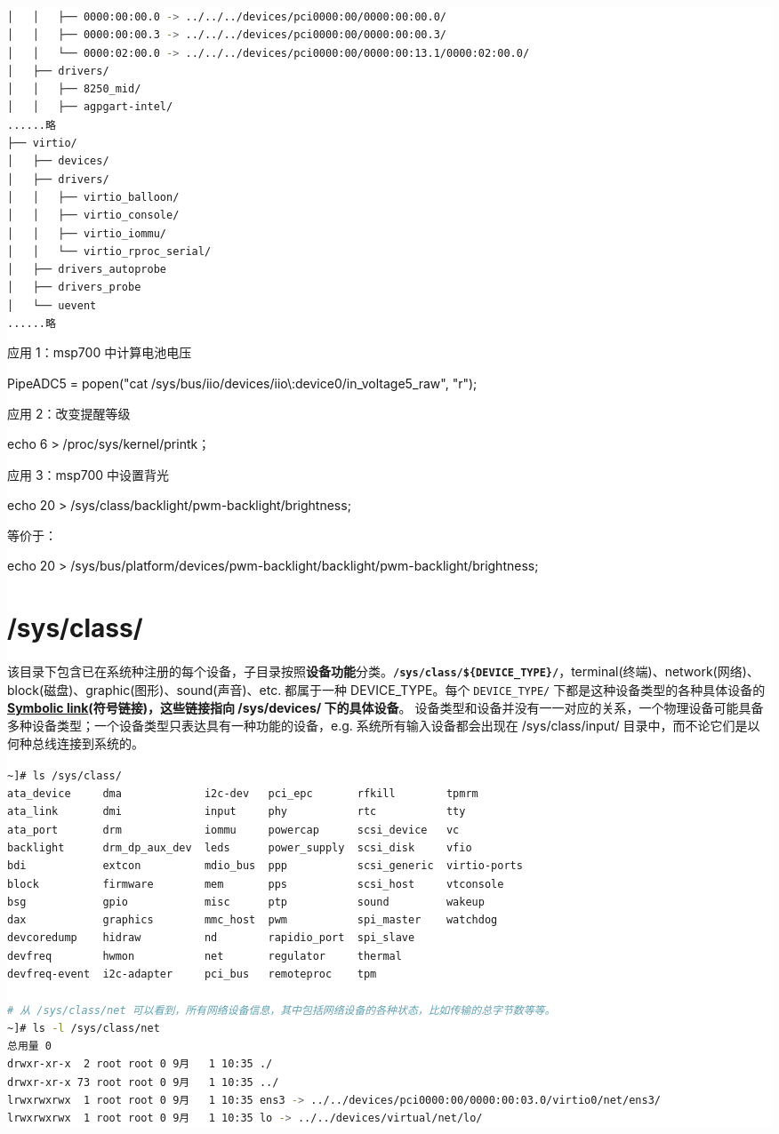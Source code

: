 ```bash
│   │   ├── 0000:00:00.0 -> ../../../devices/pci0000:00/0000:00:00.0/
│   │   ├── 0000:00:00.3 -> ../../../devices/pci0000:00/0000:00:00.3/
│   │   └── 0000:02:00.0 -> ../../../devices/pci0000:00/0000:00:13.1/0000:02:00.0/
│   ├── drivers/
│   │   ├── 8250_mid/
│   │   ├── agpgart-intel/
......略
├── virtio/
│   ├── devices/
│   ├── drivers/
│   │   ├── virtio_balloon/
│   │   ├── virtio_console/
│   │   ├── virtio_iommu/
│   │   └── virtio_rproc_serial/
│   ├── drivers_autoprobe
│   ├── drivers_probe
│   └── uevent
......略
```

应用 1：msp700 中计算电池电压

PipeADC5 = popen("cat /sys/bus/iio/devices/iio\\:device0/in_voltage5_raw", "r");

应用 2：改变提醒等级

echo 6 > /proc/sys/kernel/printk；

应用 3：msp700 中设置背光

echo 20 > /sys/class/backlight/pwm-backlight/brightness;

等价于：

echo 20 > /sys/bus/platform/devices/pwm-backlight/backlight/pwm-backlight/brightness;

# /sys/class/

该目录下包含已在系统种注册的每个设备，子目录按照**设备功能**分类。**`/sys/class/${DEVICE_TYPE}/`**，terminal(终端)、network(网络)、block(磁盘)、graphic(图形)、sound(声音)、etc. 都属于一种 DEVICE_TYPE。每个 `DEVICE_TYPE/` 下都是这种设备类型的各种具体设备的 **[Symbolic link](/docs/1.操作系统/Kernel/Filesystem/文件管理/Symbolic%20link.md)(符号链接)，这些链接指向 /sys/devices/ 下的具体设备**。 设备类型和设备并没有一一对应的关系，一个物理设备可能具备多种设备类型；一个设备类型只表达具有一种功能的设备，e.g. 系统所有输入设备都会出现在 /sys/class/input/ 目录中，而不论它们是以何种总线连接到系统的。

```bash
~]# ls /sys/class/
ata_device     dma             i2c-dev   pci_epc       rfkill        tpmrm
ata_link       dmi             input     phy           rtc           tty
ata_port       drm             iommu     powercap      scsi_device   vc
backlight      drm_dp_aux_dev  leds      power_supply  scsi_disk     vfio
bdi            extcon          mdio_bus  ppp           scsi_generic  virtio-ports
block          firmware        mem       pps           scsi_host     vtconsole
bsg            gpio            misc      ptp           sound         wakeup
dax            graphics        mmc_host  pwm           spi_master    watchdog
devcoredump    hidraw          nd        rapidio_port  spi_slave
devfreq        hwmon           net       regulator     thermal
devfreq-event  i2c-adapter     pci_bus   remoteproc    tpm

# 从 /sys/class/net 可以看到，所有网络设备信息，其中包括网络设备的各种状态，比如传输的总字节数等等。
~]# ls -l /sys/class/net
总用量 0
drwxr-xr-x  2 root root 0 9月   1 10:35 ./
drwxr-xr-x 73 root root 0 9月   1 10:35 ../
lrwxrwxrwx  1 root root 0 9月   1 10:35 ens3 -> ../../devices/pci0000:00/0000:00:03.0/virtio0/net/ens3/
lrwxrwxrwx  1 root root 0 9月   1 10:35 lo -> ../../devices/virtual/net/lo/
```